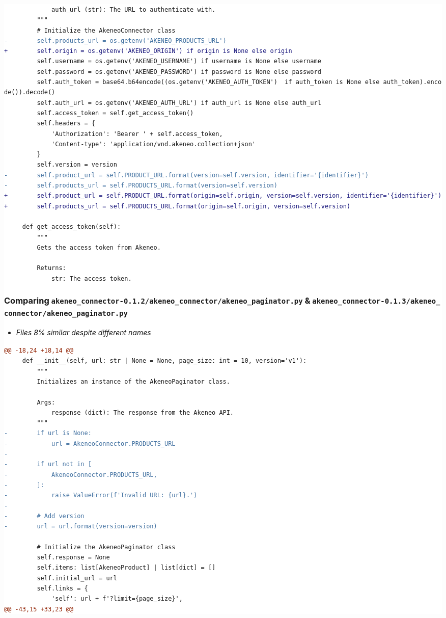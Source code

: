```diff
             auth_url (str): The URL to authenticate with.
         """
         # Initialize the AkeneoConnector class
-        self.products_url = os.getenv('AKENEO_PRODUCTS_URL')
+        self.origin = os.getenv('AKENEO_ORIGIN') if origin is None else origin
         self.username = os.getenv('AKENEO_USERNAME') if username is None else username
         self.password = os.getenv('AKENEO_PASSWORD') if password is None else password
         self.auth_token = base64.b64encode((os.getenv('AKENEO_AUTH_TOKEN')  if auth_token is None else auth_token).encode()).decode()
         self.auth_url = os.getenv('AKENEO_AUTH_URL') if auth_url is None else auth_url
         self.access_token = self.get_access_token()
         self.headers = {
             'Authorization': 'Bearer ' + self.access_token,
             'Content-type': 'application/vnd.akeneo.collection+json'
         }
         self.version = version
-        self.product_url = self.PRODUCT_URL.format(version=self.version, identifier='{identifier}')
-        self.products_url = self.PRODUCTS_URL.format(version=self.version)
+        self.product_url = self.PRODUCT_URL.format(origin=self.origin, version=self.version, identifier='{identifier}')
+        self.products_url = self.PRODUCTS_URL.format(origin=self.origin, version=self.version)
 
     def get_access_token(self):
         """
         Gets the access token from Akeneo.
 
         Returns:
             str: The access token.
```

### Comparing `akeneo_connector-0.1.2/akeneo_connector/akeneo_paginator.py` & `akeneo_connector-0.1.3/akeneo_connector/akeneo_paginator.py`

 * *Files 8% similar despite different names*

```diff
@@ -18,24 +18,14 @@
     def __init__(self, url: str | None = None, page_size: int = 10, version='v1'):
         """
         Initializes an instance of the AkeneoPaginator class.
 
         Args:
             response (dict): The response from the Akeneo API.
         """
-        if url is None:
-            url = AkeneoConnector.PRODUCTS_URL
-        
-        if url not in [
-            AkeneoConnector.PRODUCTS_URL,
-        ]:
-            raise ValueError(f'Invalid URL: {url}.')
-
-        # Add version
-        url = url.format(version=version)
 
         # Initialize the AkeneoPaginator class
         self.response = None
         self.items: list[AkeneoProduct] | list[dict] = []
         self.initial_url = url
         self.links = {
             'self': url + f'?limit={page_size}',
@@ -43,15 +33,23 @@
```